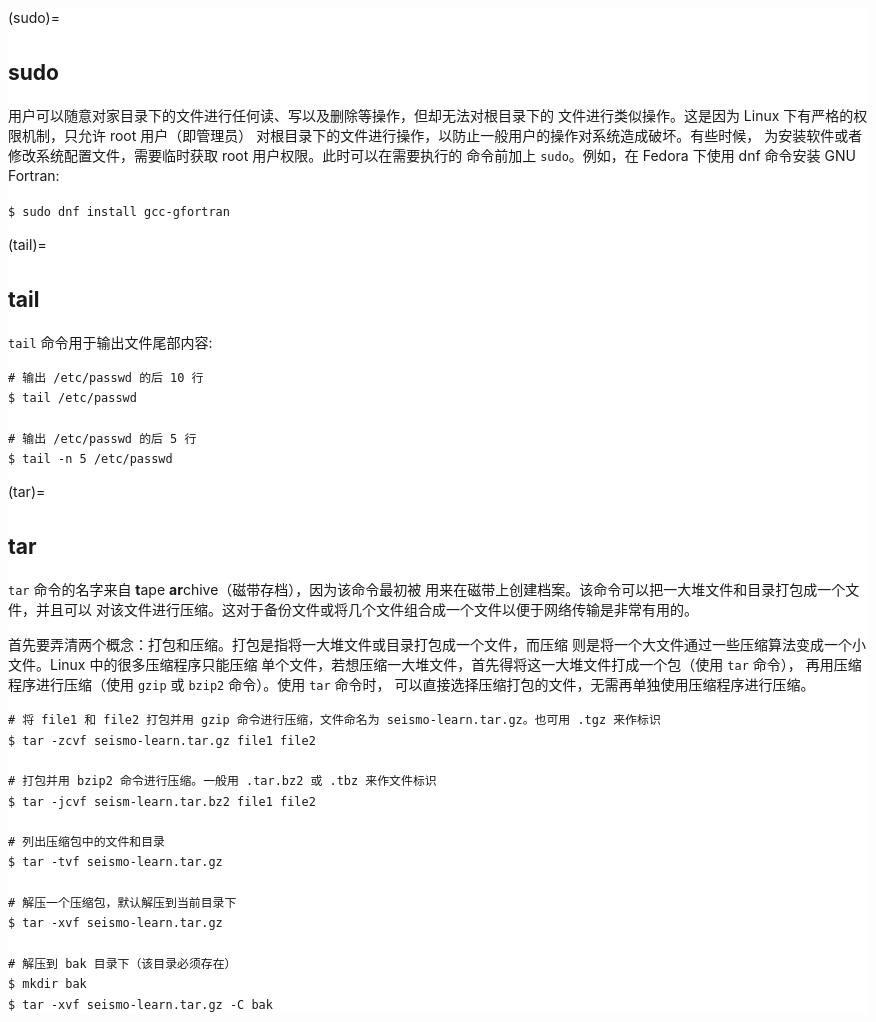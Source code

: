 (sudo)=
## sudo

用户可以随意对家目录下的文件进行任何读、写以及删除等操作，但却无法对根目录下的
文件进行类似操作。这是因为 Linux 下有严格的权限机制，只允许 root 用户（即管理员）
对根目录下的文件进行操作，以防止一般用户的操作对系统造成破坏。有些时候，
为安装软件或者修改系统配置文件，需要临时获取 root 用户权限。此时可以在需要执行的
命令前加上 `sudo`。例如，在 Fedora 下使用 dnf 命令安装 GNU Fortran:

```
$ sudo dnf install gcc-gfortran
```

(tail)=
## tail

`tail` 命令用于输出文件尾部内容:

```
# 输出 /etc/passwd 的后 10 行
$ tail /etc/passwd

# 输出 /etc/passwd 的后 5 行
$ tail -n 5 /etc/passwd
```

(tar)=
## tar

`tar` 命令的名字来自 **t**ape **ar**chive（磁带存档），因为该命令最初被
用来在磁带上创建档案。该命令可以把一大堆文件和目录打包成一个文件，并且可以
对该文件进行压缩。这对于备份文件或将几个文件组合成一个文件以便于网络传输是非常有用的。

首先要弄清两个概念：打包和压缩。打包是指将一大堆文件或目录打包成一个文件，而压缩
则是将一个大文件通过一些压缩算法变成一个小文件。Linux 中的很多压缩程序只能压缩
单个文件，若想压缩一大堆文件，首先得将这一大堆文件打成一个包（使用 `tar` 命令），
再用压缩程序进行压缩（使用 `gzip` 或 `bzip2` 命令）。使用 `tar` 命令时，
可以直接选择压缩打包的文件，无需再单独使用压缩程序进行压缩。

```
# 将 file1 和 file2 打包并用 gzip 命令进行压缩，文件命名为 seismo-learn.tar.gz。也可用 .tgz 来作标识
$ tar -zcvf seismo-learn.tar.gz file1 file2

# 打包并用 bzip2 命令进行压缩。一般用 .tar.bz2 或 .tbz 来作文件标识
$ tar -jcvf seism-learn.tar.bz2 file1 file2

# 列出压缩包中的文件和目录
$ tar -tvf seismo-learn.tar.gz

# 解压一个压缩包，默认解压到当前目录下
$ tar -xvf seismo-learn.tar.gz

# 解压到 bak 目录下（该目录必须存在）
$ mkdir bak
$ tar -xvf seismo-learn.tar.gz -C bak
```
